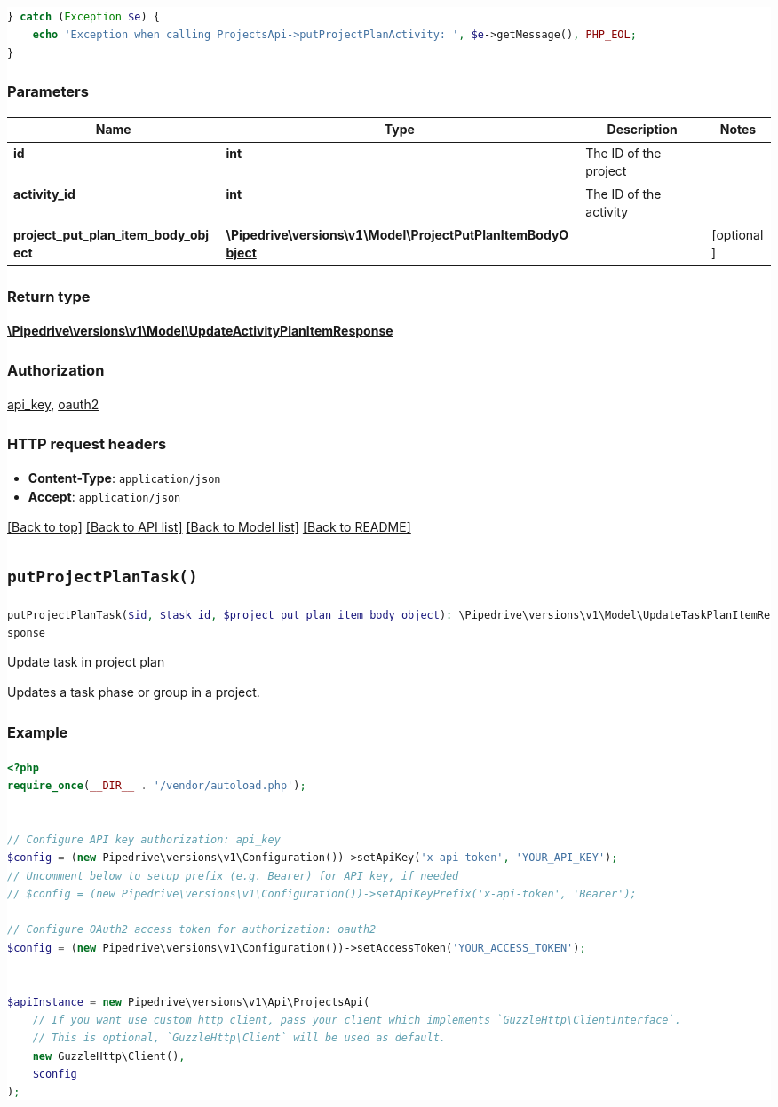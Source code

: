 ```php
} catch (Exception $e) {
    echo 'Exception when calling ProjectsApi->putProjectPlanActivity: ', $e->getMessage(), PHP_EOL;
}
```

### Parameters

Name | Type | Description  | Notes
------------- | ------------- | ------------- | -------------
 **id** | **int**| The ID of the project |
 **activity_id** | **int**| The ID of the activity |
 **project_put_plan_item_body_object** | [**\Pipedrive\versions\v1\Model\ProjectPutPlanItemBodyObject**](../Model/ProjectPutPlanItemBodyObject.md)|  | [optional]

### Return type

[**\Pipedrive\versions\v1\Model\UpdateActivityPlanItemResponse**](../Model/UpdateActivityPlanItemResponse.md)

### Authorization

[api_key](../README.md#api_key), [oauth2](../README.md#oauth2)

### HTTP request headers

- **Content-Type**: `application/json`
- **Accept**: `application/json`

[[Back to top]](#) [[Back to API list]](../README.md#documentation-for-api-endpoints)
[[Back to Model list]](../README.md#documentation-for-models)
[[Back to README]](../README.md)

## `putProjectPlanTask()`

```php
putProjectPlanTask($id, $task_id, $project_put_plan_item_body_object): \Pipedrive\versions\v1\Model\UpdateTaskPlanItemResponse
```

Update task in project plan

Updates a task phase or group in a project.

### Example

```php
<?php
require_once(__DIR__ . '/vendor/autoload.php');


// Configure API key authorization: api_key
$config = (new Pipedrive\versions\v1\Configuration())->setApiKey('x-api-token', 'YOUR_API_KEY');
// Uncomment below to setup prefix (e.g. Bearer) for API key, if needed
// $config = (new Pipedrive\versions\v1\Configuration())->setApiKeyPrefix('x-api-token', 'Bearer');

// Configure OAuth2 access token for authorization: oauth2
$config = (new Pipedrive\versions\v1\Configuration())->setAccessToken('YOUR_ACCESS_TOKEN');


$apiInstance = new Pipedrive\versions\v1\Api\ProjectsApi(
    // If you want use custom http client, pass your client which implements `GuzzleHttp\ClientInterface`.
    // This is optional, `GuzzleHttp\Client` will be used as default.
    new GuzzleHttp\Client(),
    $config
);
```